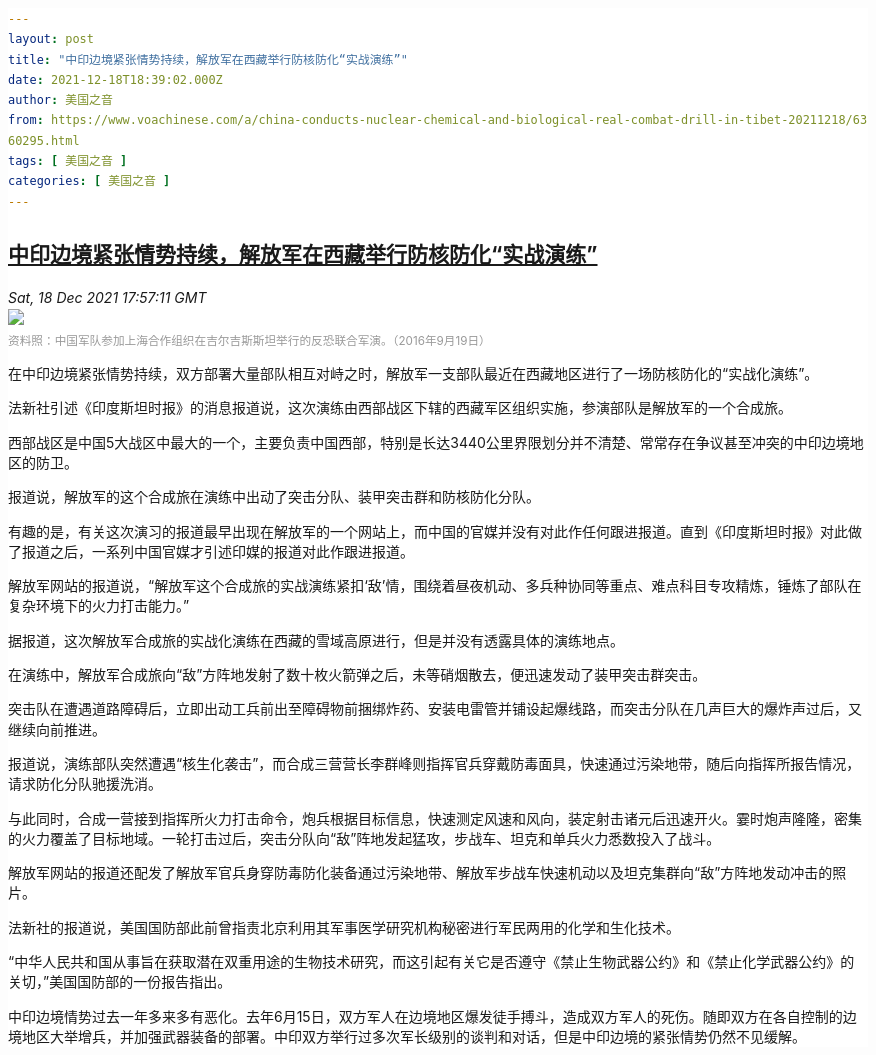 ```yaml
---
layout: post
title: "中印边境紧张情势持续，解放军在西藏举行防核防化“实战演练”"
date: 2021-12-18T18:39:02.000Z
author: 美国之音
from: https://www.voachinese.com/a/china-conducts-nuclear-chemical-and-biological-real-combat-drill-in-tibet-20211218/6360295.html
tags: [ 美国之音 ]
categories: [ 美国之音 ]
---
```


[中印边境紧张情势持续，解放军在西藏举行防核防化“实战演练”](https://www.voachinese.com/a/china-conducts-nuclear-chemical-and-biological-real-combat-drill-in-tibet-20211218/6360295.html)
------

<div>
<div><i>Sat, 18 Dec 2021 17:57:11 GMT</i></div><img src="https://images.weserv.nl?url=gdb.voanews.com/89BFD645-F0A7-48B2-9234-39D24FD8D776_r1_s_w900.jpg" width="100%"><div><small style="color: #999;">资料照：中国军队参加上海合作组织在吉尔吉斯斯坦举行的反恐联合军演。（2016年9月19日）</small></div><p>在中印边境紧张情势持续，双方部署大量部队相互对峙之时，解放军一支部队最近在西藏地区进行了一场防核防化的“实战化演练”。</p><p>法新社引述《印度斯坦时报》的消息报道说，这次演练由西部战区下辖的西藏军区组织实施，参演部队是解放军的一个合成旅。</p><p>西部战区是中国5大战区中最大的一个，主要负责中国西部，特别是长达3440公里界限划分并不清楚、常常存在争议甚至冲突的中印边境地区的防卫。</p><p>报道说，解放军的这个合成旅在演练中出动了突击分队、装甲突击群和防核防化分队。</p><p>有趣的是，有关这次演习的报道最早出现在解放军的一个网站上，而中国的官媒并没有对此作任何跟进报道。直到《印度斯坦时报》对此做了报道之后，一系列中国官媒才引述印媒的报道对此作跟进报道。</p><p>解放军网站的报道说，“解放军这个合成旅的实战演练紧扣‘敌’情，围绕着昼夜机动、多兵种协同等重点、难点科目专攻精炼，锤炼了部队在复杂环境下的火力打击能力。”</p><p>据报道，这次解放军合成旅的实战化演练在西藏的雪域高原进行，但是并没有透露具体的演练地点。</p><p>在演练中，解放军合成旅向“敌”方阵地发射了数十枚火箭弹之后，未等硝烟散去，便迅速发动了装甲突击群突击。</p><p>突击队在遭遇道路障碍后，立即出动工兵前出至障碍物前捆绑炸药、安装电雷管并铺设起爆线路，而突击分队在几声巨大的爆炸声过后，又继续向前推进。</p><p>报道说，演练部队突然遭遇“核生化袭击”，而合成三营营长李群峰则指挥官兵穿戴防毒面具，快速通过污染地带，随后向指挥所报告情况，请求防化分队驰援洗消。</p><p>与此同时，合成一营接到指挥所火力打击命令，炮兵根据目标信息，快速测定风速和风向，装定射击诸元后迅速开火。霎时炮声隆隆，密集的火力覆盖了目标地域。一轮打击过后，突击分队向“敌”阵地发起猛攻，步战车、坦克和单兵火力悉数投入了战斗。</p><p>解放军网站的报道还配发了解放军官兵身穿防毒防化装备通过污染地带、解放军步战车快速机动以及坦克集群向“敌”方阵地发动冲击的照片。</p><p>法新社的报道说，美国国防部此前曾指责北京利用其军事医学研究机构秘密进行军民两用的化学和生化技术。</p><p>“中华人民共和国从事旨在获取潜在双重用途的生物技术研究，而这引起有关它是否遵守《禁止生物武器公约》和《禁止化学武器公约》的关切，”美国国防部的一份报告指出。</p><p>中印边境情势过去一年多来多有恶化。去年6月15日，双方军人在边境地区爆发徒手搏斗，造成双方军人的死伤。随即双方在各自控制的边境地区大举增兵，并加强武器装备的部署。中印双方举行过多次军长级别的谈判和对话，但是中印边境的紧张情势仍然不见缓解。</p>
</div>
